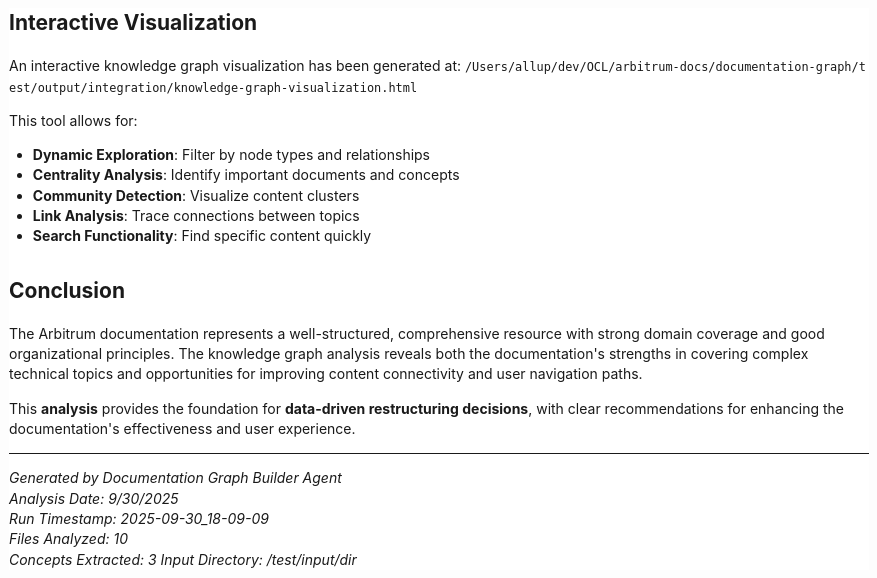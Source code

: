 ## Interactive Visualization

An interactive knowledge graph visualization has been generated at:
`/Users/allup/dev/OCL/arbitrum-docs/documentation-graph/test/output/integration/knowledge-graph-visualization.html`

This tool allows for:

- **Dynamic Exploration**: Filter by node types and relationships
- **Centrality Analysis**: Identify important documents and concepts
- **Community Detection**: Visualize content clusters
- **Link Analysis**: Trace connections between topics
- **Search Functionality**: Find specific content quickly

## Conclusion

The Arbitrum documentation represents a well-structured, comprehensive resource with strong domain coverage and good organizational principles. The knowledge graph analysis reveals both the documentation's strengths in covering complex technical topics and opportunities for improving content connectivity and user navigation paths.

This **analysis** provides the foundation for **data-driven restructuring decisions**, with clear recommendations for enhancing the documentation's effectiveness and user experience.

---

_Generated by Documentation Graph Builder Agent_  
_Analysis Date: 9/30/2025_  
_Run Timestamp: 2025-09-30_18-09-09_  
_Files Analyzed: 10_  
_Concepts Extracted: 3_
_Input Directory: /test/input/dir_
